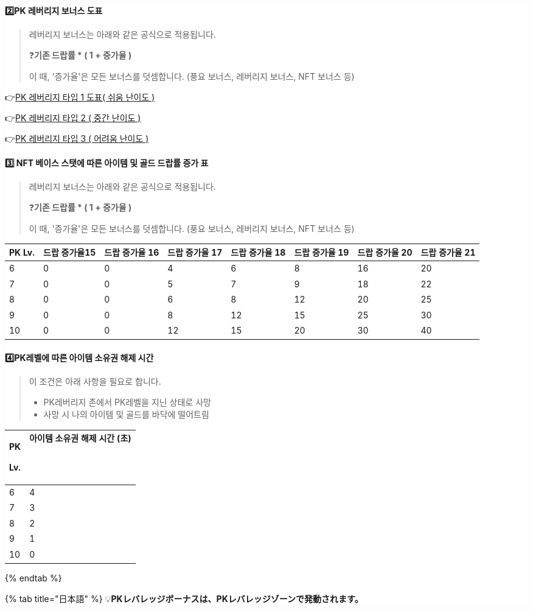 #### 2️⃣PK 레버리지 보너스 도표

> 레버리지 보너스는 아래와 같은 공식으로 적용됩니다.
>
> ❓**기존 드랍률 \* ( 1 + 증가율 )**
>
> 이 때, '증가율'은 모든 보너스를 덧셈합니다. (풍요 보너스, 레버리지 보너스, NFT 보너스 등)

👉[PK 레버리지 타입 1 도표( 쉬움 난이도 ) ](bonus-chart.md#pk-leverage-1)

👉[PK 레버리지 타입 2 ( 중간 난이도 )](bonus-chart.md#pk-leverage-2)

👉[PK 레버리지 타입 3 ( 어려움 난이도 )](bonus-chart.md#pk-leverage-3)

#### 3️⃣ NFT 베이스 스탯에 따른 아이템 및 골드 드랍률 증가 표

> 레버리지 보너스는 아래와 같은 공식으로 적용됩니다.
>
> ❓**기존 드랍률 \* ( 1 + 증가율 )**
>
> 이 때, '증가율'은 모든 보너스를 덧셈합니다. (풍요 보너스, 레버리지 보너스, NFT 보너스 등)

| PK Lv. | 드랍 증가율15 | 드랍 증가율 16 | 드랍 증가율 17 | 드랍 증가율 18 | 드랍 증가율 19 | 드랍 증가율 20 | 드랍 증가율 21 |
| ------ | -------- | --------- | --------- | --------- | --------- | --------- | --------- |
| 6      | 0        | 0         | 4         | 6         | 8         | 16        | 20        |
| 7      | 0        | 0         | 5         | 7         | 9         | 18        | 22        |
| 8      | 0        | 0         | 6         | 8         | 12        | 20        | 25        |
| 9      | 0        | 0         | 8         | 12        | 15        | 25        | 30        |
| 10     | 0        | 0         | 12        | 15        | 20        | 30        | 40        |

#### 4️⃣PK레벨에 따른 아이템 소유권 해제 시간

> 이 조건은 아래 사항을 필요로 합니다.
>
> * PK레버리지 존에서 PK레벨을 지닌 상태로 사망
> * 사망 시 나의 아이템 및 골드를 바닥에 떨어트림

| <p>PK</p><p>Lv.</p> | 아이템 소유권 해제 시간 (초) |
| ------------------- | ----------------- |
| 6                   | 4                 |
| 7                   | 3                 |
| 8                   | 2                 |
| 9                   | 1                 |
| 10                  | 0                 |
{% endtab %}

{% tab title="日本語" %}
💡**PKレバレッジボーナスは、PKレバレッジゾーンで発動されます。**&#x20;
